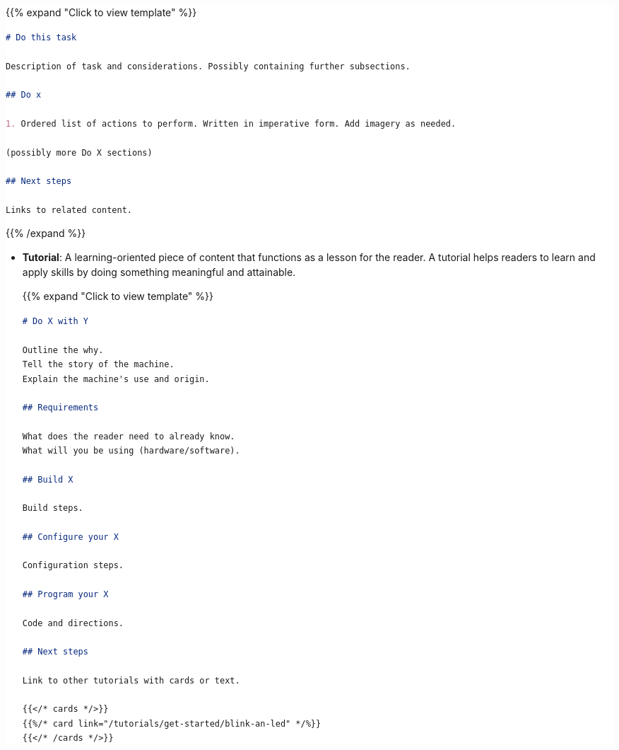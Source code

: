   {{% expand "Click to view template" %}}

  ```md
  # Do this task

  Description of task and considerations. Possibly containing further subsections.

  ## Do x

  1. Ordered list of actions to perform. Written in imperative form. Add imagery as needed.

  (possibly more Do X sections)

  ## Next steps

  Links to related content.
  ```

  {{% /expand %}}

- **Tutorial**: A learning-oriented piece of content that functions as a lesson for the reader.
  A tutorial helps readers to learn and apply skills by doing something meaningful and attainable.

  {{% expand "Click to view template" %}}

  ```md
  # Do X with Y

  Outline the why.
  Tell the story of the machine.
  Explain the machine's use and origin.

  ## Requirements

  What does the reader need to already know.
  What will you be using (hardware/software).

  ## Build X

  Build steps.

  ## Configure your X

  Configuration steps.

  ## Program your X

  Code and directions.

  ## Next steps

  Link to other tutorials with cards or text.

  {{</* cards */>}}
  {{%/* card link="/tutorials/get-started/blink-an-led" */%}}
  {{</* /cards */>}}
  ```
